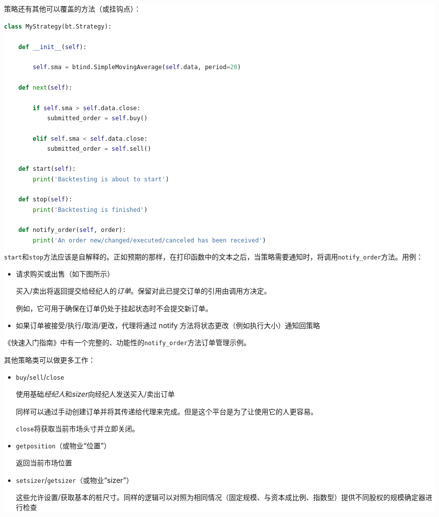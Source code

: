 ```py
```

策略还有其他可以覆盖的方法（或挂钩点）：

```py
class MyStrategy(bt.Strategy):

    def __init__(self):

        self.sma = btind.SimpleMovingAverage(self.data, period=20)

    def next(self):

        if self.sma > self.data.close:
            submitted_order = self.buy()

        elif self.sma < self.data.close:
            submitted_order = self.sell()

    def start(self):
        print('Backtesting is about to start')

    def stop(self):
        print('Backtesting is finished')

    def notify_order(self, order):
        print('An order new/changed/executed/canceled has been received') 
```

`start`和`stop`方法应该是自解释的。正如预期的那样，在打印函数中的文本之后，当策略需要通知时，将调用`notify_order`方法。用例：

*   请求购买或出售（如下图所示）

    买入/卖出将返回提交给经纪人的*订单*。保留对此已提交订单的引用由调用方决定。

    例如，它可用于确保在订单仍处于挂起状态时不会提交新订单。

*   如果订单被接受/执行/取消/更改，代理将通过 notify 方法将状态更改（例如执行大小）通知回策略

《快速入门指南》中有一个完整的、功能性的`notify_order`方法订单管理示例。

其他策略类可以做更多工作：

*   `buy`/`sell`/`close`

    使用基础*经纪人*和*sizer*向经纪人发送买入/卖出订单

    同样可以通过手动创建订单并将其传递给代理来完成。但是这个平台是为了让使用它的人更容易。

    `close`将获取当前市场头寸并立即关闭。

*   `getposition`（或物业“位置”）

    返回当前市场位置

*   `setsizer`/`getsizer`（或物业“sizer”）

    这些允许设置/获取基本的桩尺寸。同样的逻辑可以对照为相同情况（固定规模、与资本成比例、指数型）提供不同股权的规模确定器进行检查
